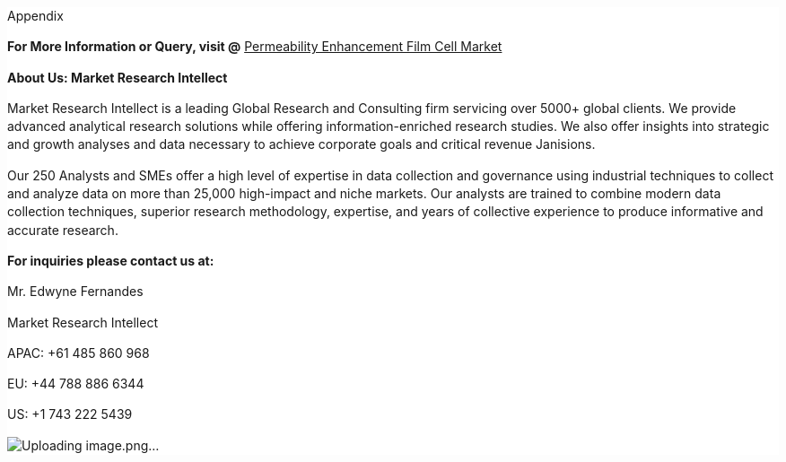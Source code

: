 Appendix</span></em></p><p><span class="font-[700]"><strong>For More Information or Query, visit&nbsp;@</strong>&nbsp;</span><span class="font-[700]"><a href="https://www.marketresearchintellect.com/product/permeability-enhancement-film-cell-market/?utm_source=Linkedin&utm_medium=858" target="_blank" data-tracking-control-name="article-ssr-frontend-pulse_little-text-block" data-tracking-will-navigate="" data-test-link="">Permeability Enhancement Film Cell Market</a></span></p><p><strong><span class="font-[700]">About Us: Market Research Intellect</span></strong></p><p><span class="">Market Research Intellect is a leading Global Research and Consulting firm servicing over 5000+ global clients. We provide advanced analytical research solutions while offering information-enriched research studies.&nbsp;</span>We also offer insights into strategic and growth analyses and data necessary to achieve corporate goals and critical revenue Janisions.</p><p><span class="">Our 250 Analysts and SMEs offer a high level of expertise in data collection and governance using industrial techniques to collect and analyze data on more than 25,000 high-impact and niche markets. Our analysts are trained to combine modern data collection techniques, superior research methodology, expertise, and years of collective experience to produce informative and accurate research.</span></p><p><strong>For inquiries please contact us at:</strong></p><p>Mr. Edwyne Fernandes</p><p>Market Research Intellect</p><p>APAC: +61 485 860 968</p><p>EU: +44 788 886 6344</p><p>US: +1 743 222 5439</p>
![Uploading image.png…]()
